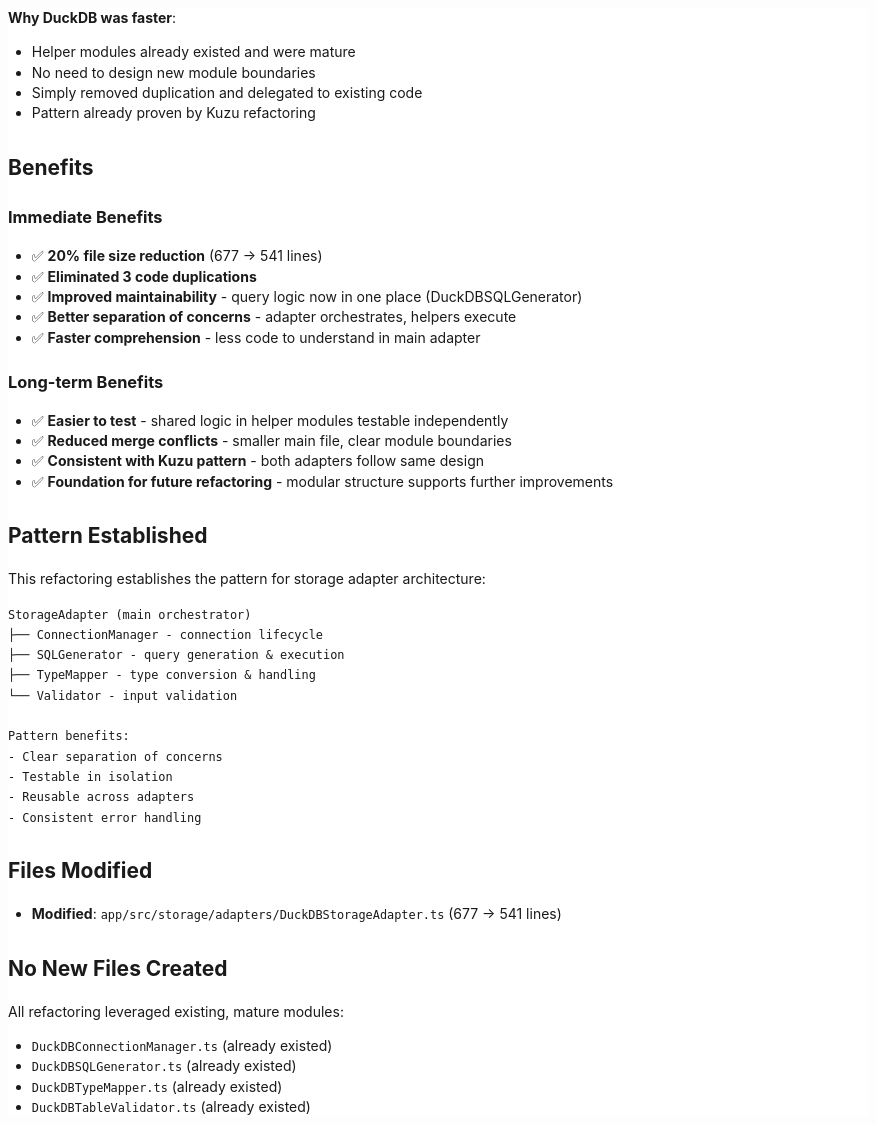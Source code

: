 **Why DuckDB was faster**:
- Helper modules already existed and were mature
- No need to design new module boundaries
- Simply removed duplication and delegated to existing code
- Pattern already proven by Kuzu refactoring

## Benefits

### Immediate Benefits
- ✅ **20% file size reduction** (677 → 541 lines)
- ✅ **Eliminated 3 code duplications**
- ✅ **Improved maintainability** - query logic now in one place (DuckDBSQLGenerator)
- ✅ **Better separation of concerns** - adapter orchestrates, helpers execute
- ✅ **Faster comprehension** - less code to understand in main adapter

### Long-term Benefits
- ✅ **Easier to test** - shared logic in helper modules testable independently
- ✅ **Reduced merge conflicts** - smaller main file, clear module boundaries
- ✅ **Consistent with Kuzu pattern** - both adapters follow same design
- ✅ **Foundation for future refactoring** - modular structure supports further improvements

## Pattern Established

This refactoring establishes the pattern for storage adapter architecture:

```
StorageAdapter (main orchestrator)
├── ConnectionManager - connection lifecycle
├── SQLGenerator - query generation & execution
├── TypeMapper - type conversion & handling
└── Validator - input validation

Pattern benefits:
- Clear separation of concerns
- Testable in isolation
- Reusable across adapters
- Consistent error handling
```

## Files Modified

- **Modified**: `app/src/storage/adapters/DuckDBStorageAdapter.ts` (677 → 541 lines)

## No New Files Created

All refactoring leveraged existing, mature modules:
- `DuckDBConnectionManager.ts` (already existed)
- `DuckDBSQLGenerator.ts` (already existed)
- `DuckDBTypeMapper.ts` (already existed)
- `DuckDBTableValidator.ts` (already existed)
